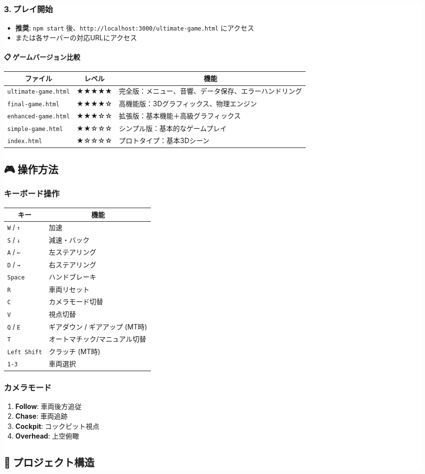### 3. プレイ開始
- **推奨**: `npm start` 後、`http://localhost:3000/ultimate-game.html` にアクセス
- または各サーバーの対応URLにアクセス

#### 📋 ゲームバージョン比較
| ファイル | レベル | 機能 |
|---------|--------|------|
| `ultimate-game.html` | ★★★★★ | 完全版：メニュー、音響、データ保存、エラーハンドリング |
| `final-game.html` | ★★★★☆ | 高機能版：3Dグラフィックス、物理エンジン |
| `enhanced-game.html` | ★★★☆☆ | 拡張版：基本機能＋高級グラフィックス |
| `simple-game.html` | ★★☆☆☆ | シンプル版：基本的なゲームプレイ |
| `index.html` | ★☆☆☆☆ | プロトタイプ：基本3Dシーン |

## 🎮 操作方法

### キーボード操作
| キー | 機能 |
|------|------|
| `W` / `↑` | 加速 |
| `S` / `↓` | 減速・バック |
| `A` / `←` | 左ステアリング |
| `D` / `→` | 右ステアリング |
| `Space` | ハンドブレーキ |
| `R` | 車両リセット |
| `C` | カメラモード切替 |
| `V` | 視点切替 |
| `Q` / `E` | ギアダウン / ギアアップ (MT時) |
| `T` | オートマチック/マニュアル切替 |
| `Left Shift` | クラッチ (MT時) |
| `1-3` | 車両選択 |

### カメラモード
1. **Follow**: 車両後方追従
2. **Chase**: 車両追跡
3. **Cockpit**: コックピット視点
4. **Overhead**: 上空俯瞰

## 📁 プロジェクト構造
